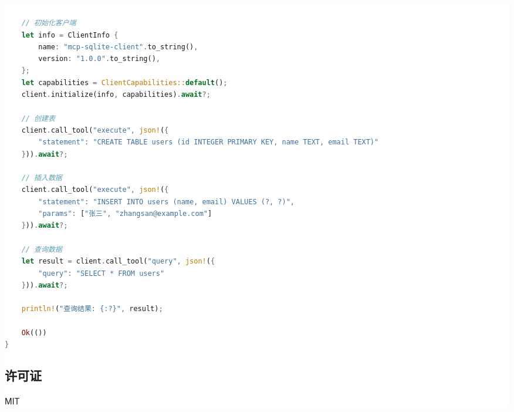 ```rust
    
    // 初始化客户端
    let info = ClientInfo {
        name: "mcp-sqlite-client".to_string(),
        version: "1.0.0".to_string(),
    };
    let capabilities = ClientCapabilities::default();
    client.initialize(info, capabilities).await?;

    // 创建表
    client.call_tool("execute", json!({
        "statement": "CREATE TABLE users (id INTEGER PRIMARY KEY, name TEXT, email TEXT)"
    })).await?;

    // 插入数据
    client.call_tool("execute", json!({
        "statement": "INSERT INTO users (name, email) VALUES (?, ?)",
        "params": ["张三", "zhangsan@example.com"]
    })).await?;

    // 查询数据
    let result = client.call_tool("query", json!({
        "query": "SELECT * FROM users"
    })).await?;

    println!("查询结果: {:?}", result);

    Ok(())
}
```

## 许可证

MIT 
